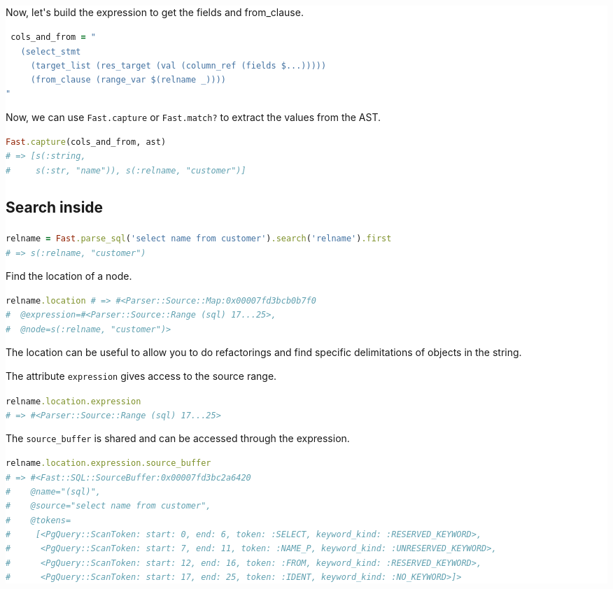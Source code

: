 
Now, let's build the expression to get the fields and from_clause.

```ruby
 cols_and_from = "
   (select_stmt
     (target_list (res_target (val (column_ref (fields $...)))))
     (from_clause (range_var $(relname _))))
"
```

Now, we can use `Fast.capture` or `Fast.match?` to extract the values from the
AST.

```ruby
Fast.capture(cols_and_from, ast)
# => [s(:string,
#     s(:str, "name")), s(:relname, "customer")]
```

## Search inside

```ruby
relname = Fast.parse_sql('select name from customer').search('relname').first
# => s(:relname, "customer")
```

Find the location of a node.

```ruby
relname.location # => #<Parser::Source::Map:0x00007fd3bcb0b7f0
#  @expression=#<Parser::Source::Range (sql) 17...25>,
#  @node=s(:relname, "customer")>
```

The location can be useful to allow you to do refactorings and find specific
delimitations of objects in the string.

The attribute `expression` gives access to the source range.

```ruby
relname.location.expression
# => #<Parser::Source::Range (sql) 17...25>
```

The `source_buffer` is shared and can be accessed through the expression.

```ruby
relname.location.expression.source_buffer
# => #<Fast::SQL::SourceBuffer:0x00007fd3bc2a6420
#    @name="(sql)",
#    @source="select name from customer",
#    @tokens=
#     [<PgQuery::ScanToken: start: 0, end: 6, token: :SELECT, keyword_kind: :RESERVED_KEYWORD>,
#      <PgQuery::ScanToken: start: 7, end: 11, token: :NAME_P, keyword_kind: :UNRESERVED_KEYWORD>,
#      <PgQuery::ScanToken: start: 12, end: 16, token: :FROM, keyword_kind: :RESERVED_KEYWORD>,
#      <PgQuery::ScanToken: start: 17, end: 25, token: :IDENT, keyword_kind: :NO_KEYWORD>]>
```
